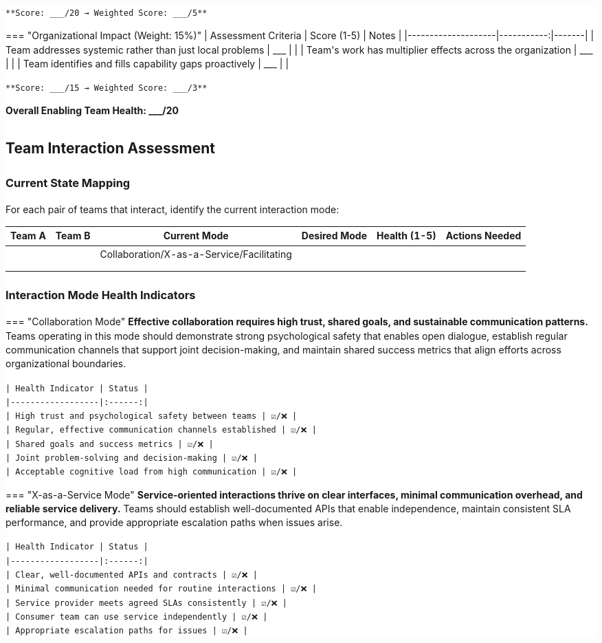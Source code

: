     **Score: ___/20 → Weighted Score: ___/5**

=== "Organizational Impact (Weight: 15%)"
    | Assessment Criteria | Score (1-5) | Notes |
    |--------------------|-----------:|-------|
    | Team addresses systemic rather than just local problems | ___ | |
    | Team's work has multiplier effects across the organization | ___ | |
    | Team identifies and fills capability gaps proactively | ___ | |

    **Score: ___/15 → Weighted Score: ___/3**

**Overall Enabling Team Health: \_\_\_/20**

## Team Interaction Assessment

### Current State Mapping

For each pair of teams that interact, identify the current interaction mode:

| Team A | Team B | Current Mode                              | Desired Mode | Health (1-5) | Actions Needed |
| ------ | ------ | ----------------------------------------- | ------------ | ------------ | -------------- |
|        |        | Collaboration/X-as-a-Service/Facilitating |              |              |                |
|        |        |                                           |              |              |                |
|        |        |                                           |              |              |                |

### Interaction Mode Health Indicators

=== "Collaboration Mode"
    **Effective collaboration requires high trust, shared goals, and sustainable communication patterns.** Teams operating in this mode should demonstrate strong psychological safety that enables open dialogue, establish regular communication channels that support joint decision-making, and maintain shared success metrics that align efforts across organizational boundaries.

    | Health Indicator | Status |
    |------------------|:------:|
    | High trust and psychological safety between teams | ☑️/❌ |
    | Regular, effective communication channels established | ☑️/❌ |
    | Shared goals and success metrics | ☑️/❌ |
    | Joint problem-solving and decision-making | ☑️/❌ |
    | Acceptable cognitive load from high communication | ☑️/❌ |

=== "X-as-a-Service Mode"
    **Service-oriented interactions thrive on clear interfaces, minimal communication overhead, and reliable service delivery.** Teams should establish well-documented APIs that enable independence, maintain consistent SLA performance, and provide appropriate escalation paths when issues arise.

    | Health Indicator | Status |
    |------------------|:------:|
    | Clear, well-documented APIs and contracts | ☑️/❌ |
    | Minimal communication needed for routine interactions | ☑️/❌ |
    | Service provider meets agreed SLAs consistently | ☑️/❌ |
    | Consumer team can use service independently | ☑️/❌ |
    | Appropriate escalation paths for issues | ☑️/❌ |
